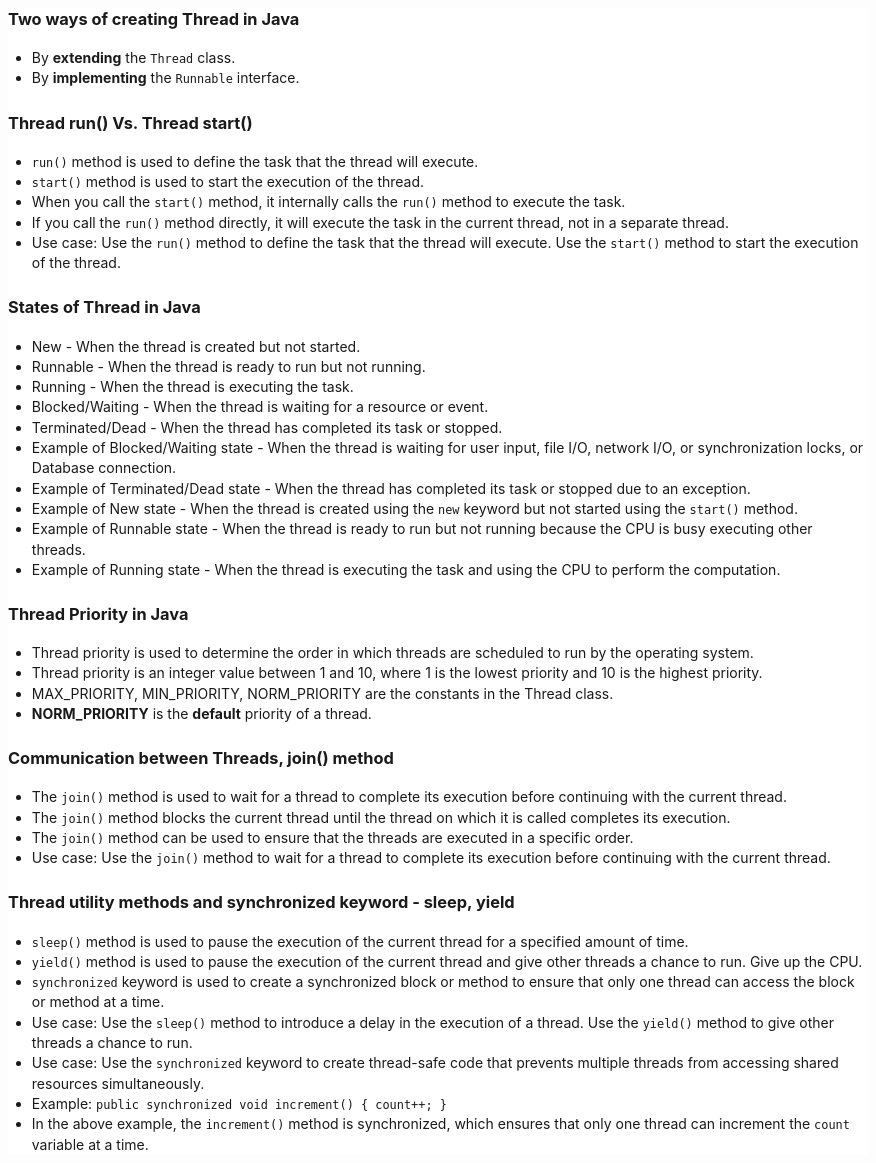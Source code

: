 ### Two ways of creating Thread in Java
- By **extending** the `Thread` class.
- By **implementing** the `Runnable` interface.

### Thread run() Vs. Thread start()
- `run()` method is used to define the task that the thread will execute.
- `start()` method is used to start the execution of the thread.
- When you call the `start()` method, it internally calls the `run()` method to execute the task.
- If you call the `run()` method directly, it will execute the task in the current thread, not in a separate thread.
- Use case: Use the `run()` method to define the task that the thread will execute. Use the `start()` method to start the execution of the thread.

### States of Thread in Java
- New - When the thread is created but not started.
- Runnable - When the thread is ready to run but not running.
- Running - When the thread is executing the task.
- Blocked/Waiting - When the thread is waiting for a resource or event.
- Terminated/Dead - When the thread has completed its task or stopped.
- Example of Blocked/Waiting state - When the thread is waiting for user input, file I/O, network I/O, or synchronization locks, or Database connection.
- Example of Terminated/Dead state - When the thread has completed its task or stopped due to an exception.
- Example of New state - When the thread is created using the `new` keyword but not started using the `start()` method.
- Example of Runnable state - When the thread is ready to run but not running because the CPU is busy executing other threads.
- Example of Running state - When the thread is executing the task and using the CPU to perform the computation.

### Thread Priority in Java
- Thread priority is used to determine the order in which threads are scheduled to run by the operating system.
- Thread priority is an integer value between 1 and 10, where 1 is the lowest priority and 10 is the highest priority.
- MAX_PRIORITY, MIN_PRIORITY, NORM_PRIORITY are the constants in the Thread class.
- **NORM_PRIORITY** is the **default** priority of a thread.

### Communication between Threads, join() method
- The `join()` method is used to wait for a thread to complete its execution before continuing with the current thread.
- The `join()` method blocks the current thread until the thread on which it is called completes its execution.
- The `join()` method can be used to ensure that the threads are executed in a specific order.
- Use case: Use the `join()` method to wait for a thread to complete its execution before continuing with the current thread.

### Thread utility methods and synchronized keyword - sleep, yield
- `sleep()` method is used to pause the execution of the current thread for a specified amount of time.
- `yield()` method is used to pause the execution of the current thread and give other threads a chance to run. Give up the CPU.
- `synchronized` keyword is used to create a synchronized block or method to ensure that only one thread can access the block or method at a time.
- Use case: Use the `sleep()` method to introduce a delay in the execution of a thread. Use the `yield()` method to give other threads a chance to run.
- Use case: Use the `synchronized` keyword to create thread-safe code that prevents multiple threads from accessing shared resources simultaneously.
- Example: `public synchronized void increment() { count++; }`
- In the above example, the `increment()` method is synchronized, which ensures that only one thread can increment the `count` variable at a time.